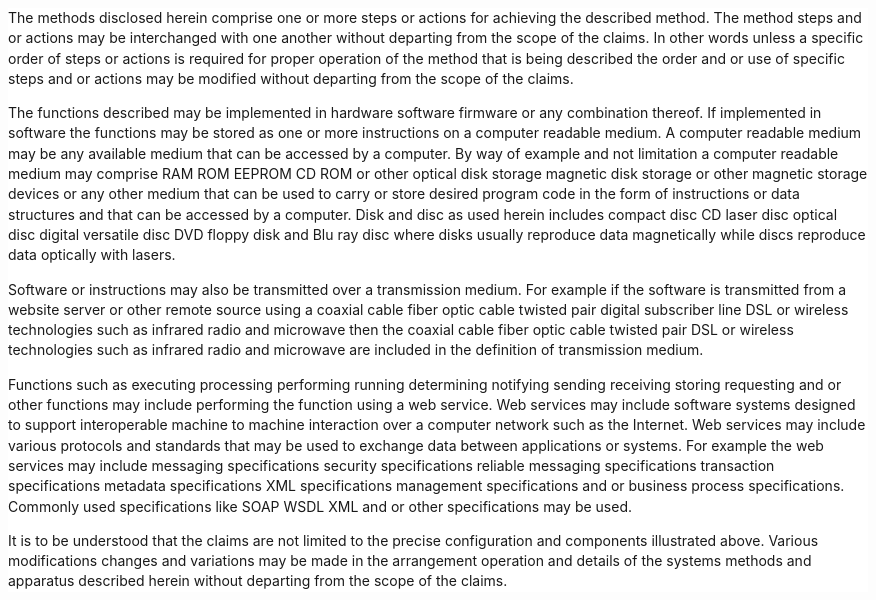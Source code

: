 The methods disclosed herein comprise one or more steps or actions for achieving the described method. The method steps and or actions may be interchanged with one another without departing from the scope of the claims. In other words unless a specific order of steps or actions is required for proper operation of the method that is being described the order and or use of specific steps and or actions may be modified without departing from the scope of the claims.

The functions described may be implemented in hardware software firmware or any combination thereof. If implemented in software the functions may be stored as one or more instructions on a computer readable medium. A computer readable medium may be any available medium that can be accessed by a computer. By way of example and not limitation a computer readable medium may comprise RAM ROM EEPROM CD ROM or other optical disk storage magnetic disk storage or other magnetic storage devices or any other medium that can be used to carry or store desired program code in the form of instructions or data structures and that can be accessed by a computer. Disk and disc as used herein includes compact disc CD laser disc optical disc digital versatile disc DVD floppy disk and Blu ray disc where disks usually reproduce data magnetically while discs reproduce data optically with lasers.

Software or instructions may also be transmitted over a transmission medium. For example if the software is transmitted from a website server or other remote source using a coaxial cable fiber optic cable twisted pair digital subscriber line DSL or wireless technologies such as infrared radio and microwave then the coaxial cable fiber optic cable twisted pair DSL or wireless technologies such as infrared radio and microwave are included in the definition of transmission medium.

Functions such as executing processing performing running determining notifying sending receiving storing requesting and or other functions may include performing the function using a web service. Web services may include software systems designed to support interoperable machine to machine interaction over a computer network such as the Internet. Web services may include various protocols and standards that may be used to exchange data between applications or systems. For example the web services may include messaging specifications security specifications reliable messaging specifications transaction specifications metadata specifications XML specifications management specifications and or business process specifications. Commonly used specifications like SOAP WSDL XML and or other specifications may be used.

It is to be understood that the claims are not limited to the precise configuration and components illustrated above. Various modifications changes and variations may be made in the arrangement operation and details of the systems methods and apparatus described herein without departing from the scope of the claims.

